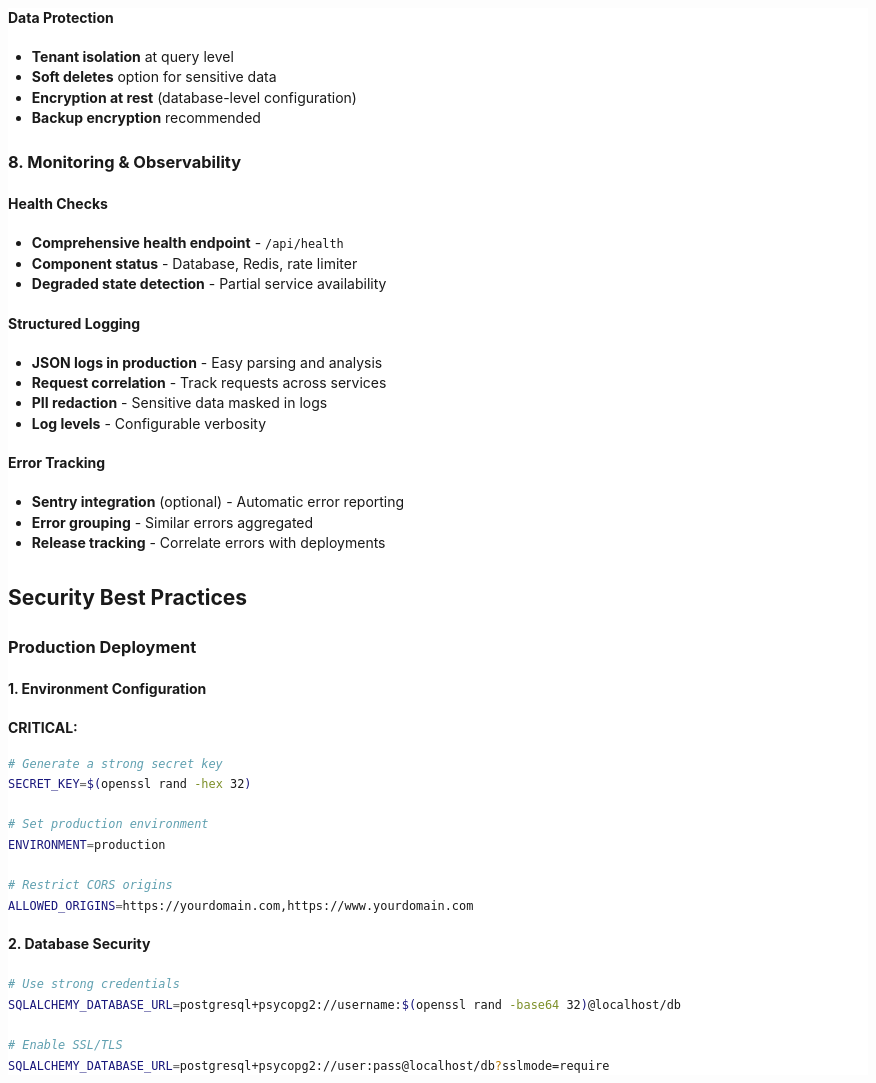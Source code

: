 #### Data Protection
- **Tenant isolation** at query level
- **Soft deletes** option for sensitive data
- **Encryption at rest** (database-level configuration)
- **Backup encryption** recommended

### 8. Monitoring & Observability

#### Health Checks
- **Comprehensive health endpoint** - `/api/health`
- **Component status** - Database, Redis, rate limiter
- **Degraded state detection** - Partial service availability

#### Structured Logging
- **JSON logs in production** - Easy parsing and analysis
- **Request correlation** - Track requests across services
- **PII redaction** - Sensitive data masked in logs
- **Log levels** - Configurable verbosity

#### Error Tracking
- **Sentry integration** (optional) - Automatic error reporting
- **Error grouping** - Similar errors aggregated
- **Release tracking** - Correlate errors with deployments

## Security Best Practices

### Production Deployment

#### 1. Environment Configuration

**CRITICAL:**
```bash
# Generate a strong secret key
SECRET_KEY=$(openssl rand -hex 32)

# Set production environment
ENVIRONMENT=production

# Restrict CORS origins
ALLOWED_ORIGINS=https://yourdomain.com,https://www.yourdomain.com
```

#### 2. Database Security

```bash
# Use strong credentials
SQLALCHEMY_DATABASE_URL=postgresql+psycopg2://username:$(openssl rand -base64 32)@localhost/db

# Enable SSL/TLS
SQLALCHEMY_DATABASE_URL=postgresql+psycopg2://user:pass@localhost/db?sslmode=require
```
